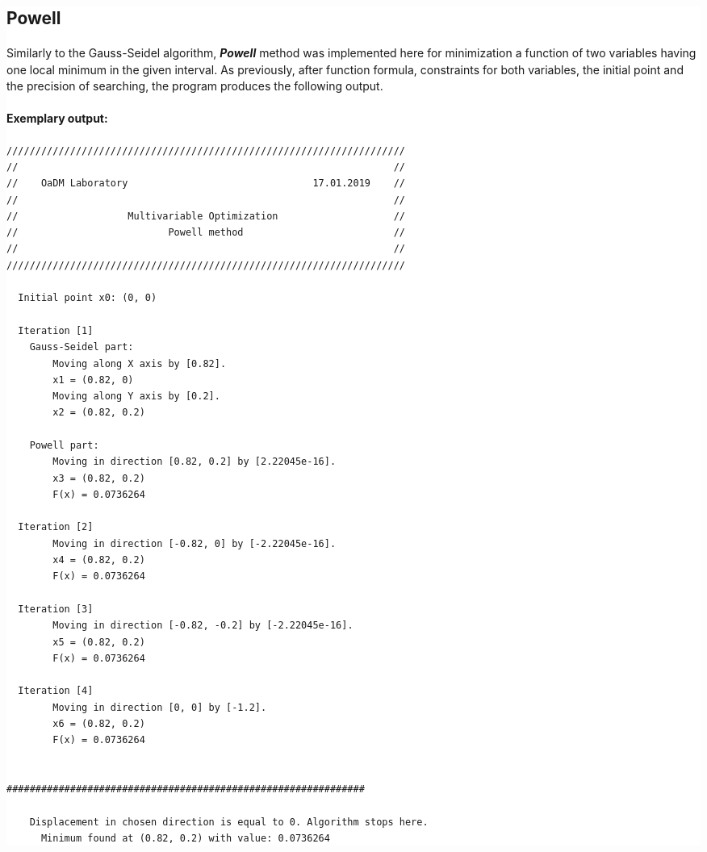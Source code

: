 

## Powell
Similarly to the Gauss-Seidel algorithm, _**Powell**_ method was implemented here for minimization a function of two variables having one local minimum in the given interval.
As previously, after function formula, constraints for both variables, the initial point and the precision of searching, the program produces the following output.
#### Exemplary output:
```
/////////////////////////////////////////////////////////////////////
//                                                                 //
//    OaDM Laboratory                                17.01.2019    //
//                                                                 //
//                   Multivariable Optimization                    //
//                          Powell method                          //
//                                                                 //
/////////////////////////////////////////////////////////////////////

  Initial point x0: (0, 0)

  Iteration [1]
    Gauss-Seidel part:
        Moving along X axis by [0.82].
        x1 = (0.82, 0)
        Moving along Y axis by [0.2].
        x2 = (0.82, 0.2)

    Powell part:
        Moving in direction [0.82, 0.2] by [2.22045e-16].
        x3 = (0.82, 0.2)
        F(x) = 0.0736264

  Iteration [2]
        Moving in direction [-0.82, 0] by [-2.22045e-16].
        x4 = (0.82, 0.2)
        F(x) = 0.0736264

  Iteration [3]
        Moving in direction [-0.82, -0.2] by [-2.22045e-16].
        x5 = (0.82, 0.2)
        F(x) = 0.0736264

  Iteration [4]
        Moving in direction [0, 0] by [-1.2].
        x6 = (0.82, 0.2)
        F(x) = 0.0736264


##############################################################

    Displacement in chosen direction is equal to 0. Algorithm stops here.
      Minimum found at (0.82, 0.2) with value: 0.0736264
```
